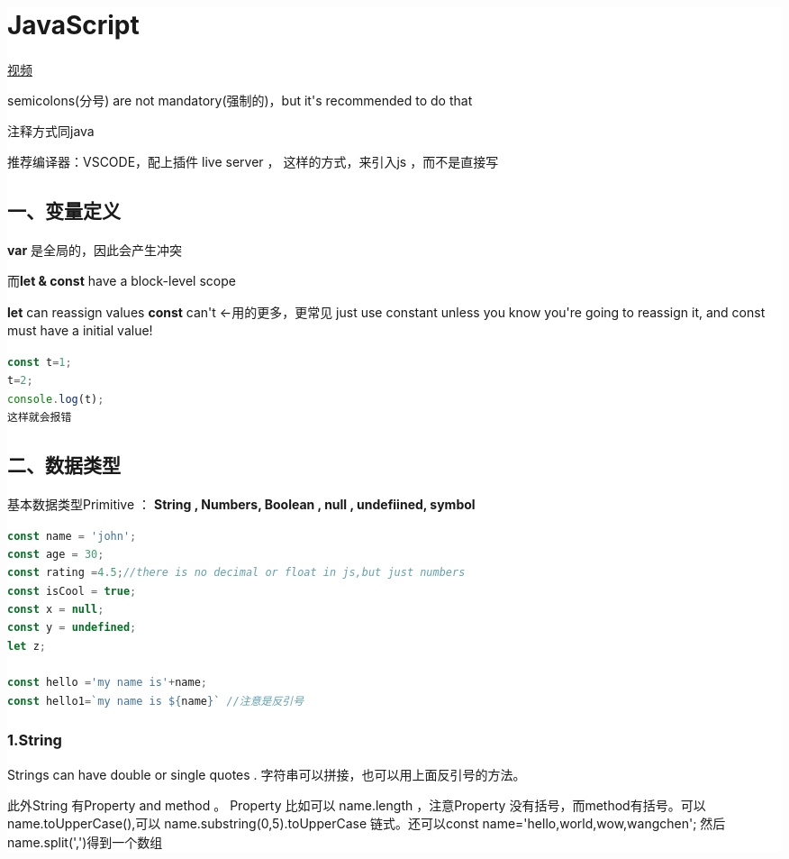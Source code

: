 # JavaScript

[视频](https://www.bilibili.com/video/BV1jE411T7ya?from=search&seid=1668979747392528795)

semicolons(分号) are not mandatory(强制的)，but it's recommended to do that

注释方式同java



推荐编译器：VSCODE，配上插件 live server ， <script><script>标签建议写到body标签的最后面，另外推荐 <script src="main.js"> </script>这样的方式，来引入js ，而不是直接写



## 一、变量定义

**var** 是全局的，因此会产生冲突

而**let & const** have a block-level scope

**let** can reassign values
**const** can't              <-用的更多，更常见          just use constant unless you know you're going to  reassign it, and const must have a initial value!

```javascript
const t=1;
t=2;
console.log(t);
这样就会报错
```





## 二、数据类型

基本数据类型Primitive ：  **String , Numbers, Boolean , null , undefiined, symbol**

```javascript
const name = 'john';
const age = 30;
const rating =4.5;//there is no decimal or float in js,but just numbers
const isCool = true;
const x = null;
const y = undefined;
let z;

const hello ='my name is'+name;
const hello1=`my name is ${name}` //注意是反引号
```

### 1.String

Strings can have double or single quotes  . 字符串可以拼接，也可以用上面反引号的方法。

此外String 有Property and method  。 Property 比如可以 name.length ，注意Property 没有括号，而method有括号。可以name.toUpperCase(),可以 name.substring(0,5).toUpperCase 链式。还可以const name='hello,world,wow,wangchen'; 然后name.split(',')得到一个数组
